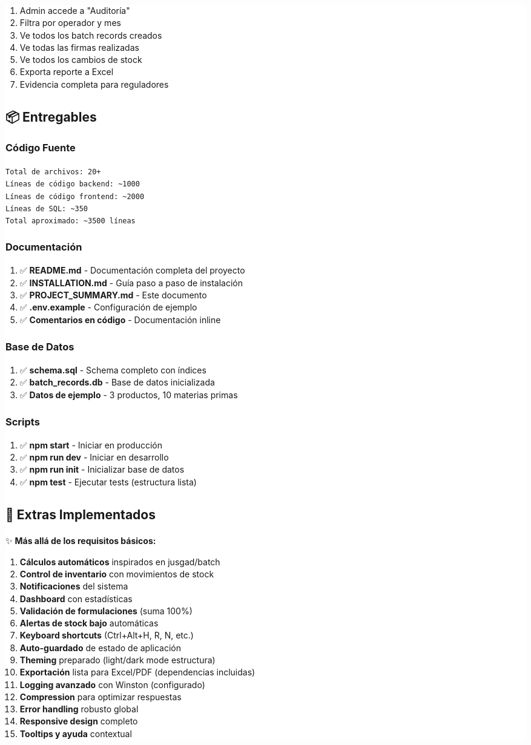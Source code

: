 1. Admin accede a "Auditoría"
2. Filtra por operador y mes
3. Ve todos los batch records creados
4. Ve todas las firmas realizadas
5. Ve todos los cambios de stock
6. Exporta reporte a Excel
7. Evidencia completa para reguladores

## 📦 Entregables

### Código Fuente

```
Total de archivos: 20+
Líneas de código backend: ~1000
Líneas de código frontend: ~2000
Líneas de SQL: ~350
Total aproximado: ~3500 líneas
```

### Documentación

1. ✅ **README.md** - Documentación completa del proyecto
2. ✅ **INSTALLATION.md** - Guía paso a paso de instalación
3. ✅ **PROJECT_SUMMARY.md** - Este documento
4. ✅ **.env.example** - Configuración de ejemplo
5. ✅ **Comentarios en código** - Documentación inline

### Base de Datos

1. ✅ **schema.sql** - Schema completo con índices
2. ✅ **batch_records.db** - Base de datos inicializada
3. ✅ **Datos de ejemplo** - 3 productos, 10 materias primas

### Scripts

1. ✅ **npm start** - Iniciar en producción
2. ✅ **npm run dev** - Iniciar en desarrollo
3. ✅ **npm run init** - Inicializar base de datos
4. ✅ **npm test** - Ejecutar tests (estructura lista)

## 🎁 Extras Implementados

✨ **Más allá de los requisitos básicos:**

1. **Cálculos automáticos** inspirados en jusgad/batch
2. **Control de inventario** con movimientos de stock
3. **Notificaciones** del sistema
4. **Dashboard** con estadísticas
5. **Validación de formulaciones** (suma 100%)
6. **Alertas de stock bajo** automáticas
7. **Keyboard shortcuts** (Ctrl+Alt+H, R, N, etc.)
8. **Auto-guardado** de estado de aplicación
9. **Theming** preparado (light/dark mode estructura)
10. **Exportación** lista para Excel/PDF (dependencias incluidas)
11. **Logging avanzado** con Winston (configurado)
12. **Compression** para optimizar respuestas
13. **Error handling** robusto global
14. **Responsive design** completo
15. **Tooltips y ayuda** contextual
